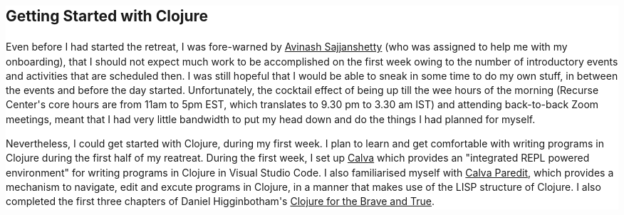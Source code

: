 ## Getting Started with Clojure

Even before I had started the retreat, I was fore-warned by [Avinash Sajjanshetty](https://twitter.com/iavins) (who was assigned to help me with my onboarding), that I should not expect much work to be accomplished on the first week owing to the number of introductory events and activities that are scheduled then. I was still hopeful that I would be able to sneak in some time to do my own stuff, in between the events and before the day started. Unfortunately, the cocktail effect of being up till the wee hours of the morning (Recurse Center's core hours are from 11am to 5pm EST, which translates to 9.30 pm to 3.30 am IST) and  attending back-to-back Zoom meetings, meant that I had very little bandwidth to put my head down and do the things I had planned for myself.

Nevertheless, I could get started with Clojure, during my first week. I plan to learn and get comfortable with writing programs in Clojure during the first half of my reatreat. During the first week, I set up [Calva](https://calva.io/) which provides an "integrated REPL powered environment" for writing programs in Clojure in Visual Studio Code. I also familiarised myself with [Calva Paredit](https://calva.io/paredit/), which provides a mechanism to navigate, edit and excute programs in Clojure, in a manner that makes use of the LISP structure of Clojure. I also completed the first three chapters of Daniel Higginbotham's [Clojure for the Brave and True](https://www.braveclojure.com/clojure-for-the-brave-and-true/).







